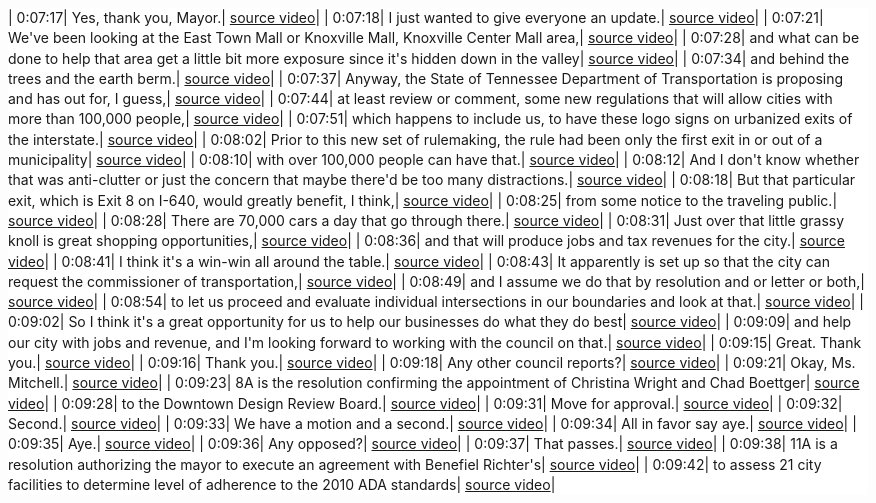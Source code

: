 | 0:07:17| Yes, thank you, Mayor.| [source video](https://archive.org/details/citycouncilr265140805?start=437)|
| 0:07:18| I just wanted to give everyone an update.| [source video](https://archive.org/details/citycouncilr265140805?start=438)|
| 0:07:21| We've been looking at the East Town Mall or Knoxville Mall, Knoxville Center Mall area,| [source video](https://archive.org/details/citycouncilr265140805?start=441)|
| 0:07:28| and what can be done to help that area get a little bit more exposure since it's hidden down in the valley| [source video](https://archive.org/details/citycouncilr265140805?start=448)|
| 0:07:34| and behind the trees and the earth berm.| [source video](https://archive.org/details/citycouncilr265140805?start=454)|
| 0:07:37| Anyway, the State of Tennessee Department of Transportation is proposing and has out for, I guess,| [source video](https://archive.org/details/citycouncilr265140805?start=457)|
| 0:07:44| at least review or comment, some new regulations that will allow cities with more than 100,000 people,| [source video](https://archive.org/details/citycouncilr265140805?start=464)|
| 0:07:51| which happens to include us, to have these logo signs on urbanized exits of the interstate.| [source video](https://archive.org/details/citycouncilr265140805?start=471)|
| 0:08:02| Prior to this new set of rulemaking, the rule had been only the first exit in or out of a municipality| [source video](https://archive.org/details/citycouncilr265140805?start=482)|
| 0:08:10| with over 100,000 people can have that.| [source video](https://archive.org/details/citycouncilr265140805?start=490)|
| 0:08:12| And I don't know whether that was anti-clutter or just the concern that maybe there'd be too many distractions.| [source video](https://archive.org/details/citycouncilr265140805?start=492)|
| 0:08:18| But that particular exit, which is Exit 8 on I-640, would greatly benefit, I think,| [source video](https://archive.org/details/citycouncilr265140805?start=498)|
| 0:08:25| from some notice to the traveling public.| [source video](https://archive.org/details/citycouncilr265140805?start=505)|
| 0:08:28| There are 70,000 cars a day that go through there.| [source video](https://archive.org/details/citycouncilr265140805?start=508)|
| 0:08:31| Just over that little grassy knoll is great shopping opportunities,| [source video](https://archive.org/details/citycouncilr265140805?start=511)|
| 0:08:36| and that will produce jobs and tax revenues for the city.| [source video](https://archive.org/details/citycouncilr265140805?start=516)|
| 0:08:41| I think it's a win-win all around the table.| [source video](https://archive.org/details/citycouncilr265140805?start=521)|
| 0:08:43| It apparently is set up so that the city can request the commissioner of transportation,| [source video](https://archive.org/details/citycouncilr265140805?start=523)|
| 0:08:49| and I assume we do that by resolution and or letter or both,| [source video](https://archive.org/details/citycouncilr265140805?start=529)|
| 0:08:54| to let us proceed and evaluate individual intersections in our boundaries and look at that.| [source video](https://archive.org/details/citycouncilr265140805?start=534)|
| 0:09:02| So I think it's a great opportunity for us to help our businesses do what they do best| [source video](https://archive.org/details/citycouncilr265140805?start=542)|
| 0:09:09| and help our city with jobs and revenue, and I'm looking forward to working with the council on that.| [source video](https://archive.org/details/citycouncilr265140805?start=549)|
| 0:09:15| Great. Thank you.| [source video](https://archive.org/details/citycouncilr265140805?start=555)|
| 0:09:16| Thank you.| [source video](https://archive.org/details/citycouncilr265140805?start=556)|
| 0:09:18| Any other council reports?| [source video](https://archive.org/details/citycouncilr265140805?start=558)|
| 0:09:21| Okay, Ms. Mitchell.| [source video](https://archive.org/details/citycouncilr265140805?start=561)|
| 0:09:23| 8A is the resolution confirming the appointment of Christina Wright and Chad Boettger| [source video](https://archive.org/details/citycouncilr265140805?start=563)|
| 0:09:28| to the Downtown Design Review Board.| [source video](https://archive.org/details/citycouncilr265140805?start=568)|
| 0:09:31| Move for approval.| [source video](https://archive.org/details/citycouncilr265140805?start=571)|
| 0:09:32| Second.| [source video](https://archive.org/details/citycouncilr265140805?start=572)|
| 0:09:33| We have a motion and a second.| [source video](https://archive.org/details/citycouncilr265140805?start=573)|
| 0:09:34| All in favor say aye.| [source video](https://archive.org/details/citycouncilr265140805?start=574)|
| 0:09:35| Aye.| [source video](https://archive.org/details/citycouncilr265140805?start=575)|
| 0:09:36| Any opposed?| [source video](https://archive.org/details/citycouncilr265140805?start=576)|
| 0:09:37| That passes.| [source video](https://archive.org/details/citycouncilr265140805?start=577)|
| 0:09:38| 11A is a resolution authorizing the mayor to execute an agreement with Benefiel Richter's| [source video](https://archive.org/details/citycouncilr265140805?start=578)|
| 0:09:42| to assess 21 city facilities to determine level of adherence to the 2010 ADA standards| [source video](https://archive.org/details/citycouncilr265140805?start=582)|